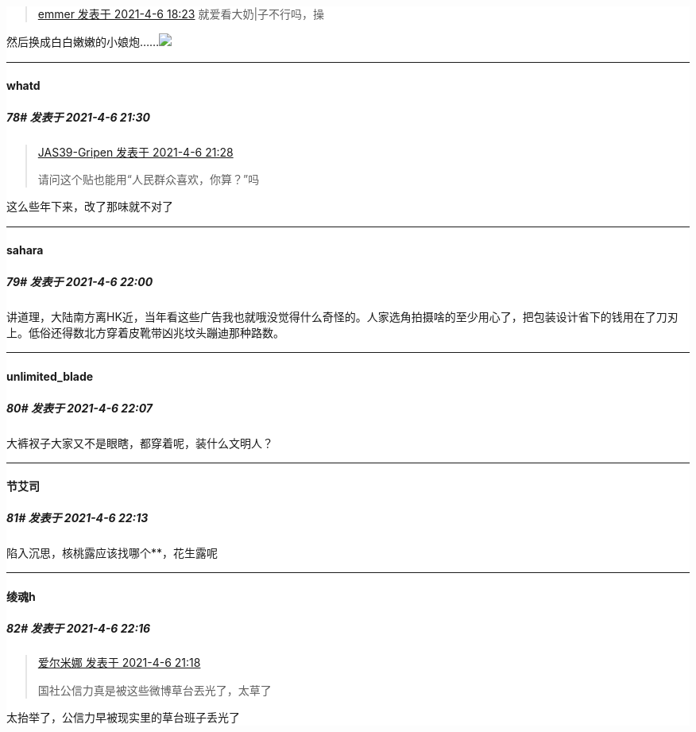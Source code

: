 
<blockquote><a href="httphttps://bbs.saraba1st.com/2b/forum.php?mod=redirect&amp;goto=findpost&amp;pid=50851877&amp;ptid=1997575" target="_blank">emmer 发表于 2021-4-6 18:23</a>
就爱看大奶|子不行吗，操</blockquote>
然后换成白白嫩嫩的小娘炮……<img src="https://static.saraba1st.com/image/smiley/carton2017/088.png" referrerpolicy="no-referrer">


*****

####  whatd  
##### 78#       发表于 2021-4-6 21:30


<blockquote><a href="httphttps://bbs.saraba1st.com/2b/forum.php?mod=redirect&amp;goto=findpost&amp;pid=50853740&amp;ptid=1997575" target="_blank">JAS39-Gripen 发表于 2021-4-6 21:28</a>

请问这个贴也能用“人民群众喜欢，你算？”吗</blockquote>
这么些年下来，改了那味就不对了


*****

####  sahara  
##### 79#       发表于 2021-4-6 22:00


讲道理，大陆南方离HK近，当年看这些广告我也就哦没觉得什么奇怪的。人家选角拍摄啥的至少用心了，把包装设计省下的钱用在了刀刃上。低俗还得数北方穿着皮靴带凶兆坟头蹦迪那种路数。


*****

####  unlimited_blade  
##### 80#       发表于 2021-4-6 22:07


大裤衩子大家又不是眼瞎，都穿着呢，装什么文明人？


*****

####  节艾司  
##### 81#       发表于 2021-4-6 22:13


陷入沉思，核桃露应该找哪个**，花生露呢


*****

####  绫魂h  
##### 82#       发表于 2021-4-6 22:16


<blockquote><a href="httphttps://bbs.saraba1st.com/2b/forum.php?mod=redirect&amp;goto=findpost&amp;pid=50853649&amp;ptid=1997575" target="_blank">爱尔米娜 发表于 2021-4-6 21:18</a>

国社公信力真是被这些微博草台丟光了，太草了</blockquote>
太抬举了，公信力早被现实里的草台班子丢光了
